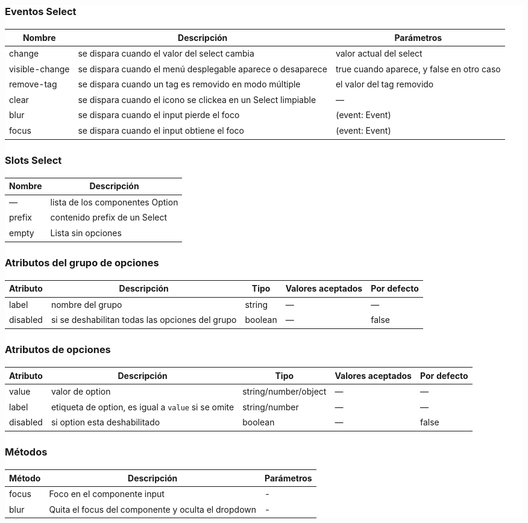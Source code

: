 ### Eventos Select
| Nombre         | Descripción                                                  | Parámetros                                |
| -------------- | ------------------------------------------------------------ | ----------------------------------------- |
| change         | se dispara cuando el valor del select cambia                 | valor actual del select                   |
| visible-change | se dispara cuando el menú desplegable aparece o desaparece   | true cuando aparece, y false en otro caso |
| remove-tag     | se dispara cuando un tag es removido en modo múltiple        | el valor del tag removido                 |
| clear          | se dispara cuando el icono se clickea en un Select limpiable | —                                         |
| blur           | se dispara cuando el input pierde el foco                    | (event: Event)                            |
| focus          | se dispara cuando el input obtiene el foco                   | (event: Event)                            |

### Slots Select 
| Nombre | Descripción |
|---------|-------------|
|    —    | lista de los componentes Option |
| prefix  | contenido prefix de un  Select |
| empty | Lista sin opciones |

### Atributos del grupo de opciones
| Atributo | Descripción                              | Tipo    | Valores aceptados | Por defecto |
| -------- | ---------------------------------------- | ------- | ----------------- | ----------- |
| label    | nombre del grupo                         | string  | —                 | —           |
| disabled | si se deshabilitan todas las opciones del grupo | boolean | —                 | false       |

### Atributos de opciones
| Atributo | Descripción                              | Tipo                 | Valores aceptados | Por defecto |
| -------- | ---------------------------------------- | -------------------- | ----------------- | ----------- |
| value    | valor de option                          | string/number/object | —                 | —           |
| label    | etiqueta de option, es igual a  `value` si se omite | string/number        | —                 | —           |
| disabled | si  option esta deshabilitado            | boolean              | —                 | false       |

### Métodos
| Método | Descripción                 | Parámetros |
| ------ | --------------------------- | ---------- |
| focus  | Foco en el componente input | -          |
| blur   | Quita el focus del componente y oculta el dropdown | - |
